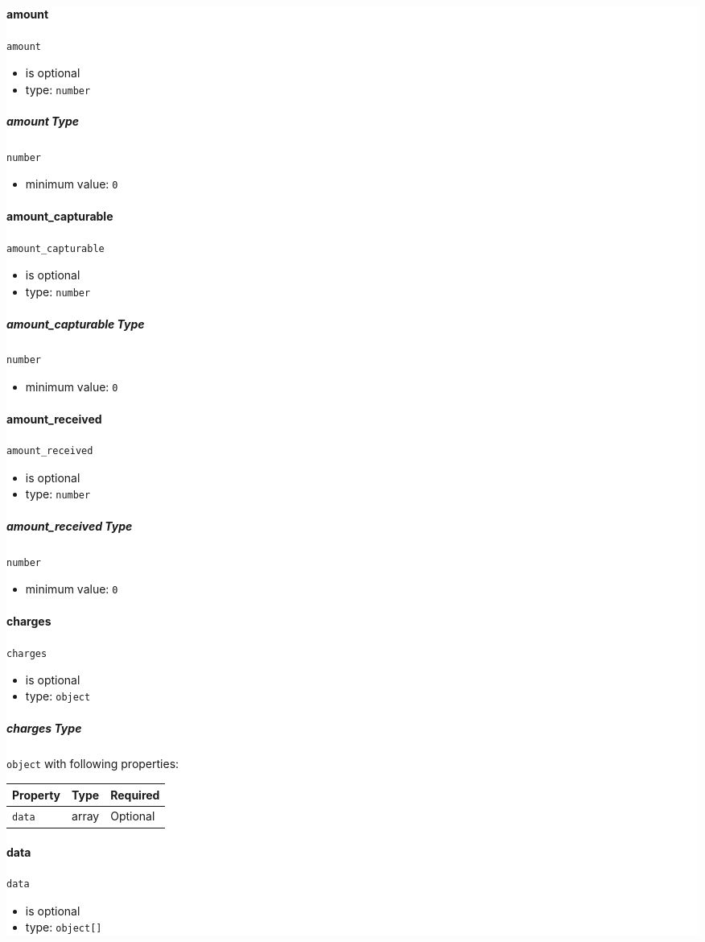 #### amount

`amount`

- is optional
- type: `number`

##### amount Type

`number`

- minimum value: `0`

#### amount_capturable

`amount_capturable`

- is optional
- type: `number`

##### amount_capturable Type

`number`

- minimum value: `0`

#### amount_received

`amount_received`

- is optional
- type: `number`

##### amount_received Type

`number`

- minimum value: `0`

#### charges

`charges`

- is optional
- type: `object`

##### charges Type

`object` with following properties:

| Property | Type  | Required |
| -------- | ----- | -------- |
| `data`   | array | Optional |

#### data

`data`

- is optional
- type: `object[]`
